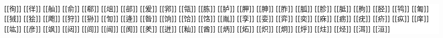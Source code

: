 [[徇]]
[[徉]]
[[舢]]
[[俞]]
[[郗]]
[[俎]]
[[郤]]
[[爰]]
[[郛]]
[[瓴]]
[[胨]]
[[胪]]
[[胛]]
[[胂]]
[[胙]]
[[胍]]
[[胗]]
[[胝]]
[[朐]]
[[胫]]
[[鸨]]
[[匍]]
[[狨]]
[[狯]]
[[飑]]
[[狩]]
[[狲]]
[[訇]]
[[逄]]
[[昝]]
[[饷]]
[[饸]]
[[饹]]
[[胤]]
[[孪]]
[[娈]]
[[弈]]
[[奕]]
[[庥]]
[[疬]]
[[疣]]
[[疥]]
[[疭]]
[[庠]]
[[竑]]
[[彦]]
[[飒]]
[[闼]]
[[闾]]
[[闿]]
[[阂]]
[[羑]]
[[迸]]
[[籼]]
[[酋]]
[[炳]]
[[炻]]
[[炽]]
[[炯]]
[[烀]]
[[炷]]
[[烃]]
[[洱]]
[[洹]]